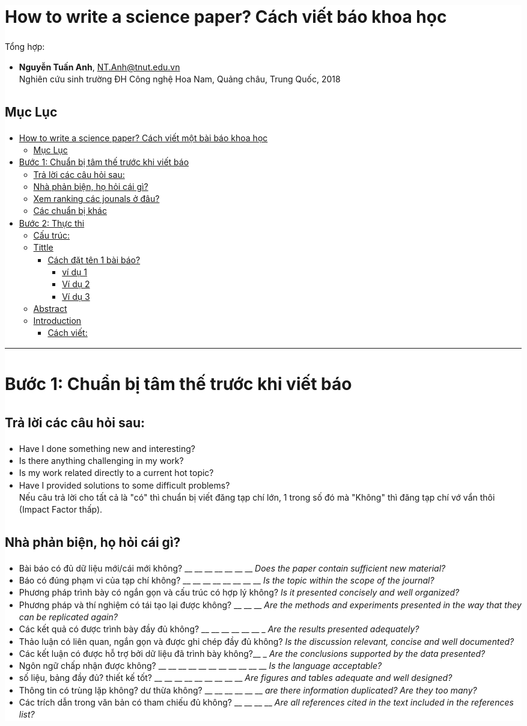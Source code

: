 
# How to write a science paper? Cách viết báo khoa học 
 Tổng hợp:  
 - **Nguyễn Tuấn Anh**, NT.Anh@tnut.edu.vn <br/>
  Nghiên cứu sinh trường ĐH Công nghệ Hoa Nam, Quảng châu, Trung Quốc, 2018  
## Mục Lục
- [How to write a science paper? Cách viết một bài báo khoa học](#how-to-write-a-science-paper-cách-viết-một-bài-báo-khoa-học)  
   * [Mục Lục](#mục-lục)  
- [Bước 1: Chuẩn bị tâm thế trước khi viết báo](#bước-1-chuẩn-bị-tâm-thế-trước-khi-viết-báo)  
   * [Trả lời các câu hỏi sau:](#trả-lời-các-câu-hỏi-sau)  
   * [Nhà phản biện, họ hỏi cái gì?](#nhà-phản-biện-họ-hỏi-cái-gì)  
   * [Xem ranking các jounals ở đâu?](#xem-ranking-các-jounals-ở-đâu)  
   * [Các chuẩn bị khác](#các-chuẩn-bị-khác)  
- [Bước 2: Thực thi](#bước-2-thực-thi)  
   * [Cấu trúc:](#cấu-trúc)  
   * [Tittle](#tittle)  
      + [Cách đặt tên 1 bài báo?](#cách-đặt-tên-1-bài-báo)  
         - [ví dụ 1](#ví-dụ-1)  
         - [Ví dụ 2](#ví-dụ-2)  
         - [Ví dụ 3](#ví-dụ-3)  
   * [Abstract](#abstract)  
   * [Introduction](#introduction)  
      + [Cách viết:](#cách-viết)  
---

# Bước 1: Chuẩn bị tâm thế trước khi viết báo
## Trả lời các câu hỏi sau:
- Have I done something new and interesting?
- Is there anything challenging in my work?
- Is my work related directly to a current hot topic?
- Have I provided solutions to some difficult problems? <br/>
Nếu câu trả lời cho tất cả là "có" thì chuẩn bị viết đăng tạp chí lớn, 1 trong số đó mà "Không" thì đăng tạp chí vớ vẩn thôi (Impact Factor thấp).
## Nhà phản biện, họ hỏi cái gì?
- Bài báo có đủ dữ liệu mới/cái mới không?  __ __ __ __ __ __ __ *Does the paper contain sufficient new material?*
- Báo có đúng phạm vi của tạp chí không? __ __ __ __ __ __ __ __ *Is the topic within the scope of the journal?*
- Phương pháp trình bày có ngắn gọn và cấu trúc có hợp lý không? *Is it presented concisely and well organized?*
- Phương pháp và thí nghiệm có tái tạo lại được không? __ __  __ *Are the methods and experiments presented in the way that they can be replicated again?*
- Các kết quả có được trình bày đầy đủ không? __ __ __ __ __ __ _ *Are the results presented adequately?*
- Thảo luận có liên quan, ngắn gọn và được ghi chép đầy đủ không? *Is the discussion relevant, concise and well documented?*
- Các kết luận có được hỗ trợ bởi dữ liệu đã trình bày không?__ _ *Are the conclusions supported by the data presented?*
- Ngôn ngữ chấp nhận được không? __ __ __ __ __ __ __ __ __ __ __ *Is the language acceptable?*
- số liệu, bảng đầy đủ? thiết kế tốt?  __ __ __ __ __ __ __ __ __ *Are figures and tables adequate and well designed?*
- Thông tin có trùng lặp không? dư thừa không? __ __ __ __ __ __  *are there information duplicated? Are they too many?*
- Các trích dẫn trong văn bản có tham chiếu đủ không? __ __ __ __ *Are all references cited in the text included in the references list?*
